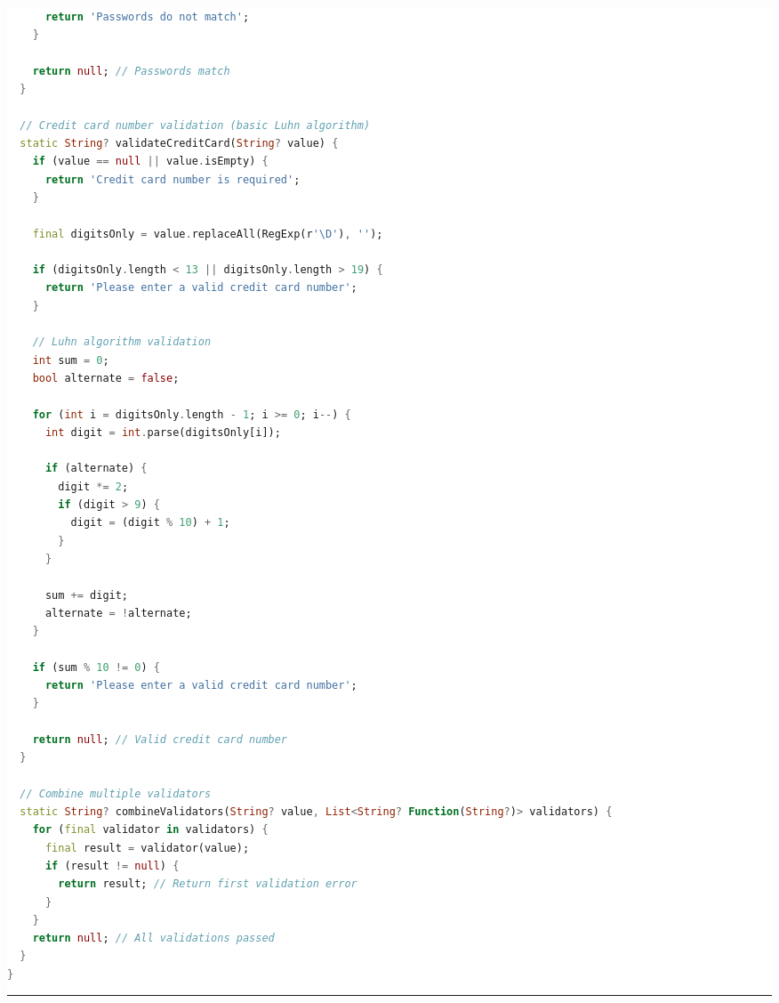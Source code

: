 ```dart
      return 'Passwords do not match';
    }
    
    return null; // Passwords match
  }
  
  // Credit card number validation (basic Luhn algorithm)
  static String? validateCreditCard(String? value) {
    if (value == null || value.isEmpty) {
      return 'Credit card number is required';
    }
    
    final digitsOnly = value.replaceAll(RegExp(r'\D'), '');
    
    if (digitsOnly.length < 13 || digitsOnly.length > 19) {
      return 'Please enter a valid credit card number';
    }
    
    // Luhn algorithm validation
    int sum = 0;
    bool alternate = false;
    
    for (int i = digitsOnly.length - 1; i >= 0; i--) {
      int digit = int.parse(digitsOnly[i]);
      
      if (alternate) {
        digit *= 2;
        if (digit > 9) {
          digit = (digit % 10) + 1;
        }
      }
      
      sum += digit;
      alternate = !alternate;
    }
    
    if (sum % 10 != 0) {
      return 'Please enter a valid credit card number';
    }
    
    return null; // Valid credit card number
  }
  
  // Combine multiple validators
  static String? combineValidators(String? value, List<String? Function(String?)> validators) {
    for (final validator in validators) {
      final result = validator(value);
      if (result != null) {
        return result; // Return first validation error
      }
    }
    return null; // All validations passed
  }
}
```

---